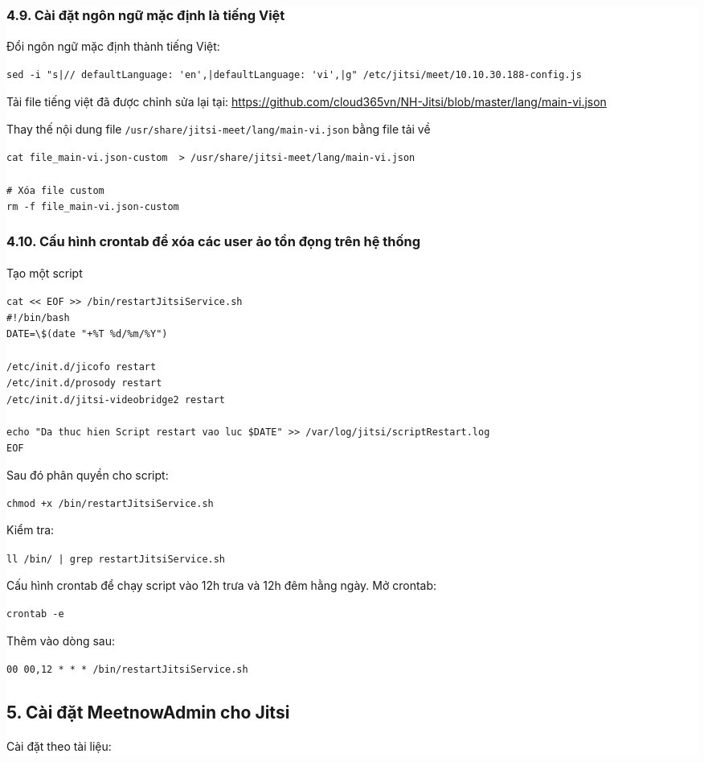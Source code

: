 ### 4.9. Cài đặt ngôn ngữ mặc định là tiếng Việt
Đổi ngôn ngữ mặc định thành tiếng Việt:
```
sed -i "s|// defaultLanguage: 'en',|defaultLanguage: 'vi',|g" /etc/jitsi/meet/10.10.30.188-config.js
```

Tải file tiếng việt đã được chỉnh sửa lại tại: https://github.com/cloud365vn/NH-Jitsi/blob/master/lang/main-vi.json

Thay thế nội dung file `/usr/share/jitsi-meet/lang/main-vi.json` bằng file tải về
```
cat file_main-vi.json-custom  > /usr/share/jitsi-meet/lang/main-vi.json

# Xóa file custom
rm -f file_main-vi.json-custom
```

### 4.10. Cấu hình crontab để xóa các user ảo tồn đọng trên hệ thống
Tạo một script
```
cat << EOF >> /bin/restartJitsiService.sh
#!/bin/bash
DATE=\$(date "+%T %d/%m/%Y")
 
/etc/init.d/jicofo restart
/etc/init.d/prosody restart
/etc/init.d/jitsi-videobridge2 restart
 
echo "Da thuc hien Script restart vao luc $DATE" >> /var/log/jitsi/scriptRestart.log
EOF
```
Sau đó phân quyền cho script:
```
chmod +x /bin/restartJitsiService.sh
```
Kiểm tra:

```
ll /bin/ | grep restartJitsiService.sh
```

Cấu hình crontab để chạy script vào 12h trưa và 12h đêm hằng ngày. Mở crontab:
```
crontab -e
```

Thêm vào dòng sau:
```
00 00,12 * * * /bin/restartJitsiService.sh
```

## 5. Cài đặt MeetnowAdmin cho Jitsi
Cài đặt theo tài liệu:
